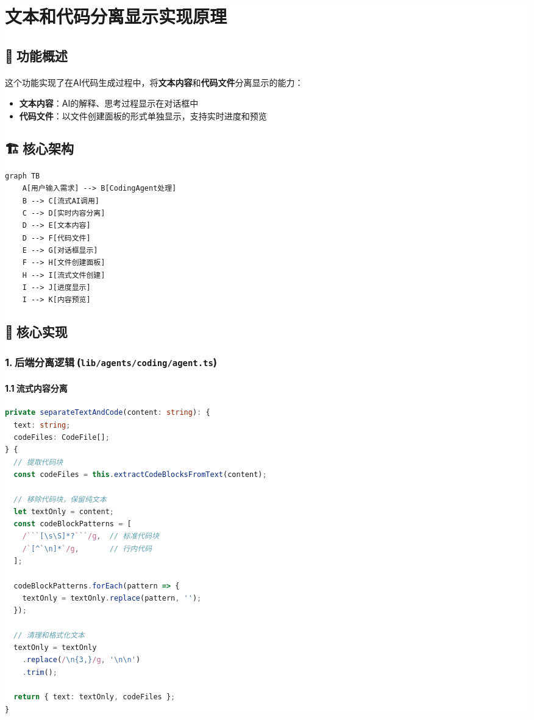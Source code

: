 # 文本和代码分离显示实现原理

## 🎯 功能概述

这个功能实现了在AI代码生成过程中，将**文本内容**和**代码文件**分离显示的能力：
- **文本内容**：AI的解释、思考过程显示在对话框中
- **代码文件**：以文件创建面板的形式单独显示，支持实时进度和预览

## 🏗️ 核心架构

```mermaid
graph TB
    A[用户输入需求] --> B[CodingAgent处理]
    B --> C[流式AI调用]
    C --> D[实时内容分离]
    D --> E[文本内容]
    D --> F[代码文件]
    E --> G[对话框显示]
    F --> H[文件创建面板]
    H --> I[流式文件创建]
    I --> J[进度显示]
    I --> K[内容预览]
```

## 🔧 核心实现

### 1. 后端分离逻辑 (`lib/agents/coding/agent.ts`)

#### 1.1 流式内容分离

```typescript
private separateTextAndCode(content: string): {
  text: string;
  codeFiles: CodeFile[];
} {
  // 提取代码块
  const codeFiles = this.extractCodeBlocksFromText(content);
  
  // 移除代码块，保留纯文本
  let textOnly = content;
  const codeBlockPatterns = [
    /```[\s\S]*?```/g,  // 标准代码块
    /`[^`\n]*`/g,       // 行内代码
  ];
  
  codeBlockPatterns.forEach(pattern => {
    textOnly = textOnly.replace(pattern, '');
  });
  
  // 清理和格式化文本
  textOnly = textOnly
    .replace(/\n{3,}/g, '\n\n')
    .trim();
    
  return { text: textOnly, codeFiles };
}
```
